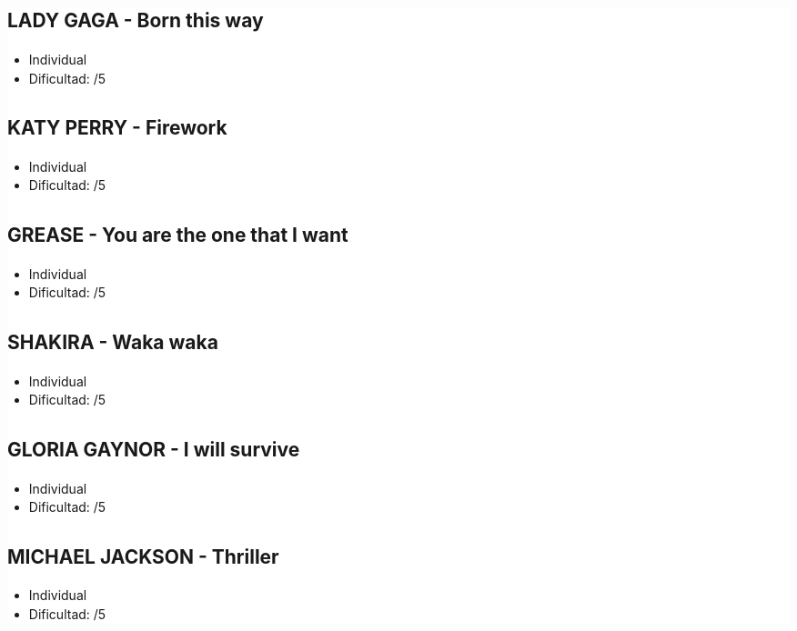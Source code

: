 ## LADY GAGA - Born this way

- Individual 
- Dificultad: /5

<iframe width="560" height="315" src="https://www.youtube.com/embed/i6jIpaVNNZU" frameborder="0" allow="accelerometer; autoplay; encrypted-media; gyroscope; picture-in-picture" allowfullscreen></iframe>

## KATY PERRY - Firework

- Individual 
- Dificultad: /5

<iframe width="560" height="315" src="https://www.youtube.com/embed/icfgWw7Um1s" frameborder="0" allow="accelerometer; autoplay; encrypted-media; gyroscope; picture-in-picture" allowfullscreen></iframe>

## GREASE - You are the one that I want

- Individual 
- Dificultad: /5

<iframe width="560" height="315" src="https://www.youtube.com/embed/pe5OwEnp47U" title="YouTube video player" frameborder="0" allow="accelerometer; autoplay; clipboard-write; encrypted-media; gyroscope; picture-in-picture" allowfullscreen></iframe>

## SHAKIRA - Waka waka

- Individual 
- Dificultad: /5

<iframe width="560" height="315" src="https://www.youtube.com/embed/1csN2kEgSDI" title="YouTube video player" frameborder="0" allow="accelerometer; autoplay; clipboard-write; encrypted-media; gyroscope; picture-in-picture" allowfullscreen></iframe>

## GLORIA GAYNOR - I will survive

- Individual 
- Dificultad: /5

<iframe width="560" height="315" src="https://www.youtube.com/embed/zMUfYaOc9fo" frameborder="0" allow="accelerometer; autoplay; encrypted-media; gyroscope; picture-in-picture" allowfullscreen></iframe>

## MICHAEL JACKSON - Thriller

- Individual 
- Dificultad: /5

<iframe width="560" height="315" src="https://www.youtube.com/embed/O9XpNV7Hs8A" frameborder="0" allow="accelerometer; autoplay; encrypted-media; gyroscope; picture-in-picture" allowfullscreen></iframe>
